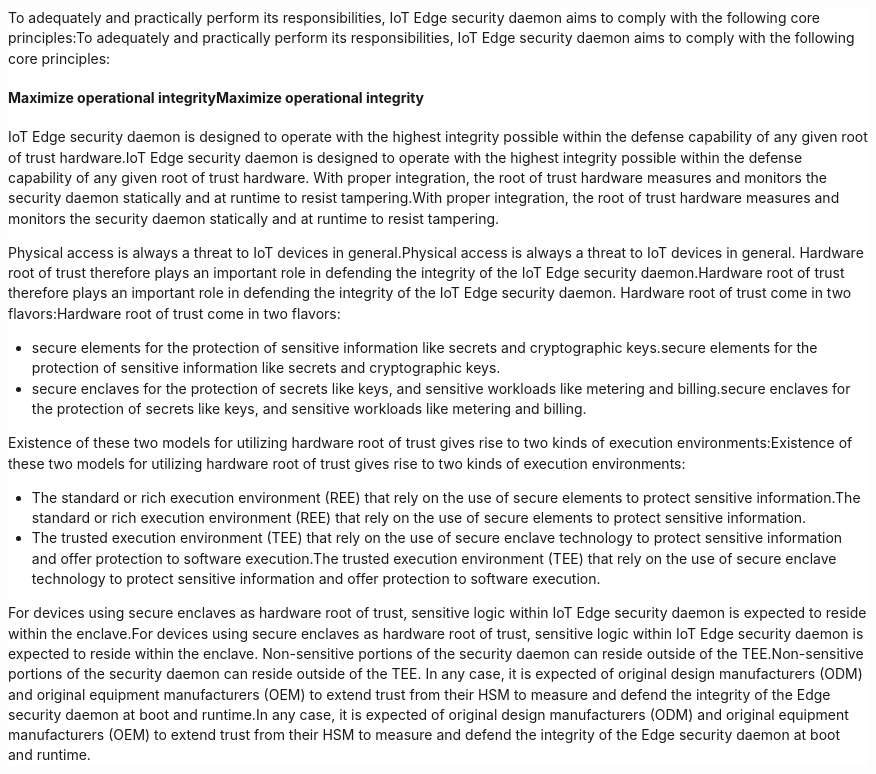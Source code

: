 <span data-ttu-id="3d314-126">To adequately and practically perform its responsibilities, IoT Edge security daemon aims to comply with the following core principles:</span><span class="sxs-lookup"><span data-stu-id="3d314-126">To adequately and practically perform its responsibilities, IoT Edge security daemon aims to comply with the following core principles:</span></span>

#### <a name="maximize-operational-integrity"></a><span data-ttu-id="3d314-127">Maximize operational integrity</span><span class="sxs-lookup"><span data-stu-id="3d314-127">Maximize operational integrity</span></span>

<span data-ttu-id="3d314-128">IoT Edge security daemon is designed to operate with the highest integrity possible within the defense capability of any given root of trust hardware.</span><span class="sxs-lookup"><span data-stu-id="3d314-128">IoT Edge security daemon is designed to operate with the highest integrity possible within the defense capability of any given root of trust hardware.</span></span> <span data-ttu-id="3d314-129">With proper integration, the root of trust hardware measures and monitors the security daemon statically and at runtime to resist tampering.</span><span class="sxs-lookup"><span data-stu-id="3d314-129">With proper integration, the root of trust hardware measures and monitors the security daemon statically and at runtime to resist tampering.</span></span>

<span data-ttu-id="3d314-130">Physical access is always a threat to IoT devices in general.</span><span class="sxs-lookup"><span data-stu-id="3d314-130">Physical access is always a threat to IoT devices in general.</span></span>  <span data-ttu-id="3d314-131">Hardware root of trust therefore plays an important role in defending the integrity of the IoT Edge security daemon.</span><span class="sxs-lookup"><span data-stu-id="3d314-131">Hardware root of trust therefore plays an important role in defending the integrity of the IoT Edge security daemon.</span></span>  <span data-ttu-id="3d314-132">Hardware root of trust come in two flavors:</span><span class="sxs-lookup"><span data-stu-id="3d314-132">Hardware root of trust come in two flavors:</span></span>

* <span data-ttu-id="3d314-133">secure elements for the protection of sensitive information like secrets and cryptographic keys.</span><span class="sxs-lookup"><span data-stu-id="3d314-133">secure elements for the protection of sensitive information like secrets and cryptographic keys.</span></span>
* <span data-ttu-id="3d314-134">secure enclaves for the protection of secrets like keys, and sensitive workloads like metering and billing.</span><span class="sxs-lookup"><span data-stu-id="3d314-134">secure enclaves for the protection of secrets like keys, and sensitive workloads like metering and billing.</span></span>

<span data-ttu-id="3d314-135">Existence of these two models for utilizing hardware root of trust gives rise to two kinds of execution environments:</span><span class="sxs-lookup"><span data-stu-id="3d314-135">Existence of these two models for utilizing hardware root of trust gives rise to two kinds of execution environments:</span></span>

* <span data-ttu-id="3d314-136">The standard or rich execution environment (REE) that rely on the use of secure elements to protect sensitive information.</span><span class="sxs-lookup"><span data-stu-id="3d314-136">The standard or rich execution environment (REE) that rely on the use of secure elements to protect sensitive information.</span></span>
* <span data-ttu-id="3d314-137">The trusted execution environment (TEE) that rely on the use of secure enclave technology to protect sensitive information and offer protection to software execution.</span><span class="sxs-lookup"><span data-stu-id="3d314-137">The trusted execution environment (TEE) that rely on the use of secure enclave technology to protect sensitive information and offer protection to software execution.</span></span>

<span data-ttu-id="3d314-138">For devices using secure enclaves as hardware root of trust, sensitive logic within IoT Edge security daemon is expected to reside within the enclave.</span><span class="sxs-lookup"><span data-stu-id="3d314-138">For devices using secure enclaves as hardware root of trust, sensitive logic within IoT Edge security daemon is expected to reside within the enclave.</span></span>  <span data-ttu-id="3d314-139">Non-sensitive portions of the security daemon can reside outside of the TEE.</span><span class="sxs-lookup"><span data-stu-id="3d314-139">Non-sensitive portions of the security daemon can reside outside of the TEE.</span></span>  <span data-ttu-id="3d314-140">In any case, it is expected of original design manufacturers (ODM) and original equipment manufacturers (OEM) to extend trust from their HSM to measure and defend the integrity of the Edge security daemon at boot and runtime.</span><span class="sxs-lookup"><span data-stu-id="3d314-140">In any case, it is expected of original design manufacturers (ODM) and original equipment manufacturers (OEM) to extend trust from their HSM to measure and defend the integrity of the Edge security daemon at boot and runtime.</span></span>
